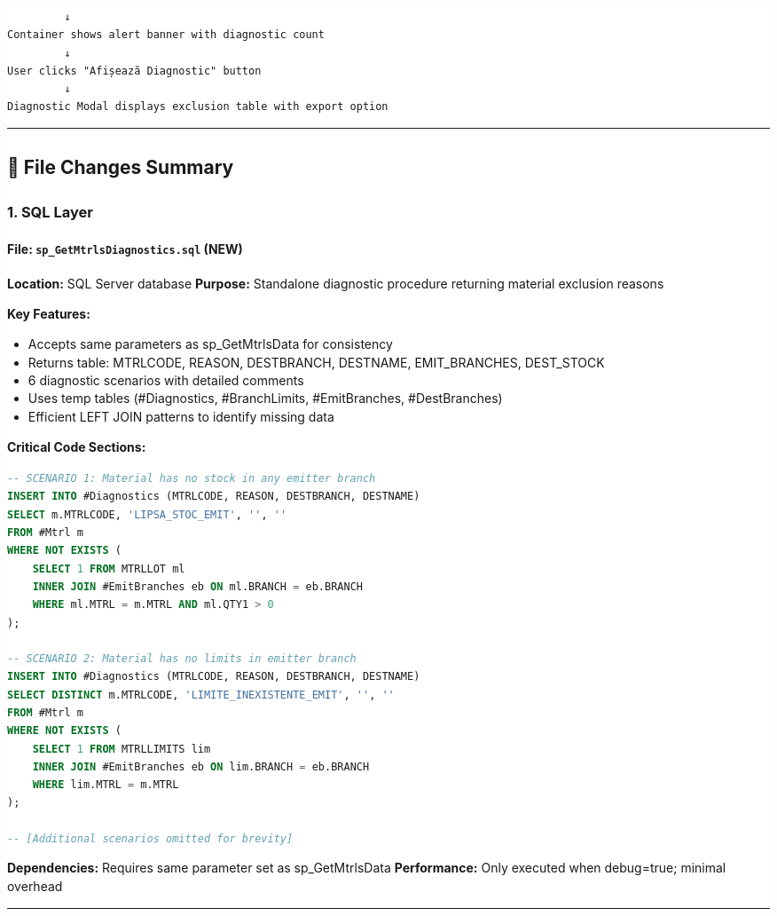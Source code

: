 ```
         ↓
Container shows alert banner with diagnostic count
         ↓
User clicks "Afișează Diagnostic" button
         ↓
Diagnostic Modal displays exclusion table with export option
```

---

## 📂 File Changes Summary

### 1. SQL Layer

#### **File:** `sp_GetMtrlsDiagnostics.sql` (NEW)
**Location:** SQL Server database
**Purpose:** Standalone diagnostic procedure returning material exclusion reasons

**Key Features:**
- Accepts same parameters as sp_GetMtrlsData for consistency
- Returns table: MTRLCODE, REASON, DESTBRANCH, DESTNAME, EMIT_BRANCHES, DEST_STOCK
- 6 diagnostic scenarios with detailed comments
- Uses temp tables (#Diagnostics, #BranchLimits, #EmitBranches, #DestBranches)
- Efficient LEFT JOIN patterns to identify missing data

**Critical Code Sections:**
```sql
-- SCENARIO 1: Material has no stock in any emitter branch
INSERT INTO #Diagnostics (MTRLCODE, REASON, DESTBRANCH, DESTNAME)
SELECT m.MTRLCODE, 'LIPSA_STOC_EMIT', '', ''
FROM #Mtrl m
WHERE NOT EXISTS (
    SELECT 1 FROM MTRLLOT ml
    INNER JOIN #EmitBranches eb ON ml.BRANCH = eb.BRANCH
    WHERE ml.MTRL = m.MTRL AND ml.QTY1 > 0
);

-- SCENARIO 2: Material has no limits in emitter branch
INSERT INTO #Diagnostics (MTRLCODE, REASON, DESTBRANCH, DESTNAME)
SELECT DISTINCT m.MTRLCODE, 'LIMITE_INEXISTENTE_EMIT', '', ''
FROM #Mtrl m
WHERE NOT EXISTS (
    SELECT 1 FROM MTRLLIMITS lim
    INNER JOIN #EmitBranches eb ON lim.BRANCH = eb.BRANCH
    WHERE lim.MTRL = m.MTRL
);

-- [Additional scenarios omitted for brevity]
```

**Dependencies:** Requires same parameter set as sp_GetMtrlsData
**Performance:** Only executed when debug=true; minimal overhead

---
